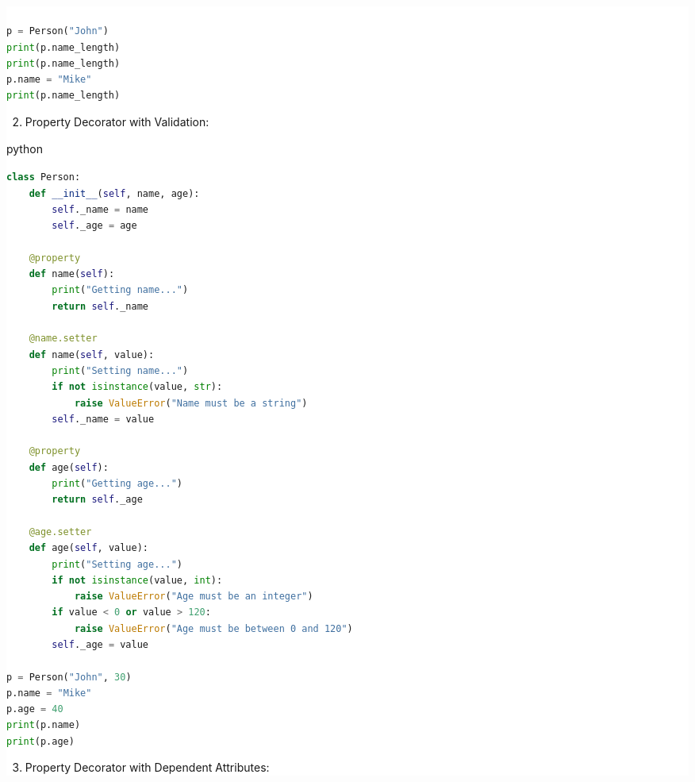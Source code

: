 ```python
        
p = Person("John")
print(p.name_length)
print(p.name_length)
p.name = "Mike"
print(p.name_length)
```

2.  Property Decorator with Validation:

python

```python
class Person:
    def __init__(self, name, age):
        self._name = name
        self._age = age
        
    @property
    def name(self):
        print("Getting name...")
        return self._name
    
    @name.setter
    def name(self, value):
        print("Setting name...")
        if not isinstance(value, str):
            raise ValueError("Name must be a string")
        self._name = value
        
    @property
    def age(self):
        print("Getting age...")
        return self._age
    
    @age.setter
    def age(self, value):
        print("Setting age...")
        if not isinstance(value, int):
            raise ValueError("Age must be an integer")
        if value < 0 or value > 120:
            raise ValueError("Age must be between 0 and 120")
        self._age = value
        
p = Person("John", 30)
p.name = "Mike"
p.age = 40
print(p.name)
print(p.age)
```

3.  Property Decorator with Dependent Attributes:
